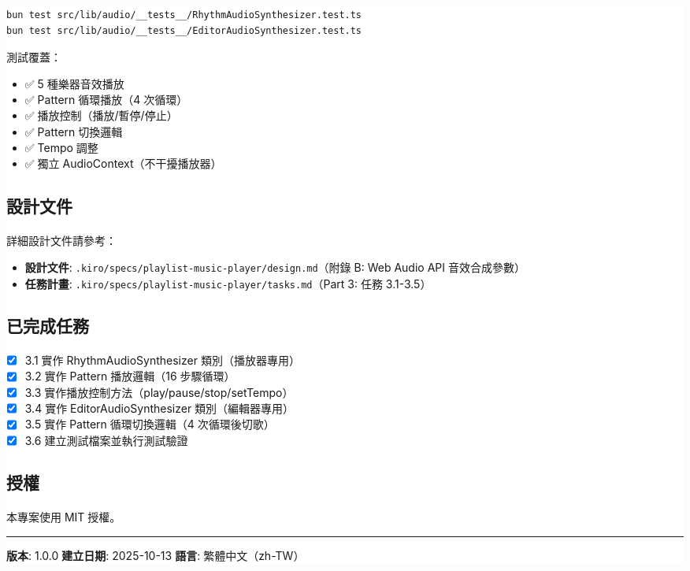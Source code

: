 ```bash
bun test src/lib/audio/__tests__/RhythmAudioSynthesizer.test.ts
bun test src/lib/audio/__tests__/EditorAudioSynthesizer.test.ts
```

測試覆蓋：
- ✅ 5 種樂器音效播放
- ✅ Pattern 循環播放（4 次循環）
- ✅ 播放控制（播放/暫停/停止）
- ✅ Pattern 切換邏輯
- ✅ Tempo 調整
- ✅ 獨立 AudioContext（不干擾播放器）

## 設計文件

詳細設計文件請參考：
- **設計文件**: `.kiro/specs/playlist-music-player/design.md`（附錄 B: Web Audio API 音效合成參數）
- **任務計畫**: `.kiro/specs/playlist-music-player/tasks.md`（Part 3: 任務 3.1-3.5）

## 已完成任務

- [x] 3.1 實作 RhythmAudioSynthesizer 類別（播放器專用）
- [x] 3.2 實作 Pattern 播放邏輯（16 步驟循環）
- [x] 3.3 實作播放控制方法（play/pause/stop/setTempo）
- [x] 3.4 實作 EditorAudioSynthesizer 類別（編輯器專用）
- [x] 3.5 實作 Pattern 循環切換邏輯（4 次循環後切歌）
- [x] 3.6 建立測試檔案並執行測試驗證

## 授權

本專案使用 MIT 授權。

---

**版本**: 1.0.0
**建立日期**: 2025-10-13
**語言**: 繁體中文（zh-TW）
